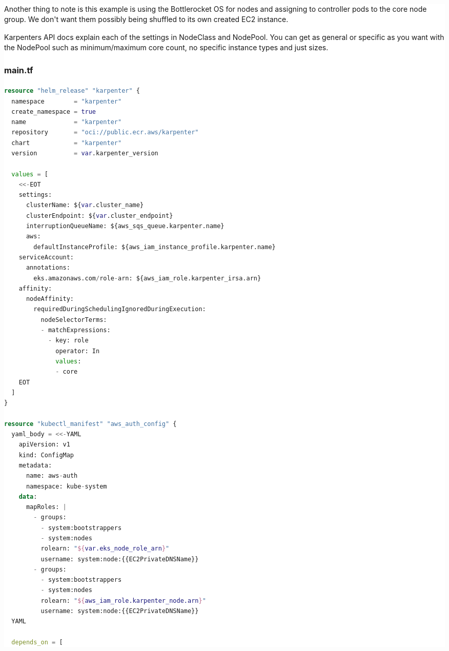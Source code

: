 Another thing to note is this example is using the Bottlerocket OS for nodes and assigning to controller pods to the core node group. We don't want them possibly being shuffled to its own created EC2 instance.

Karpenters API docs explain each of the settings in NodeClass and NodePool. You can get as general or specific as you want with the NodePool such as minimum/maximum core count, no specific instance types and just sizes.

### main.tf
```terraform
resource "helm_release" "karpenter" {
  namespace        = "karpenter"
  create_namespace = true
  name             = "karpenter"
  repository       = "oci://public.ecr.aws/karpenter"
  chart            = "karpenter"
  version          = var.karpenter_version

  values = [
    <<-EOT
    settings:
      clusterName: ${var.cluster_name}
      clusterEndpoint: ${var.cluster_endpoint}
      interruptionQueueName: ${aws_sqs_queue.karpenter.name}
      aws:
        defaultInstanceProfile: ${aws_iam_instance_profile.karpenter.name}
    serviceAccount:
      annotations:
        eks.amazonaws.com/role-arn: ${aws_iam_role.karpenter_irsa.arn}
    affinity:
      nodeAffinity:
        requiredDuringSchedulingIgnoredDuringExecution:
          nodeSelectorTerms:
          - matchExpressions:
            - key: role
              operator: In
              values:
              - core
    EOT
  ]
}

resource "kubectl_manifest" "aws_auth_config" {
  yaml_body = <<-YAML
    apiVersion: v1
    kind: ConfigMap
    metadata:
      name: aws-auth
      namespace: kube-system
    data:
      mapRoles: |
        - groups:
          - system:bootstrappers
          - system:nodes
          rolearn: "${var.eks_node_role_arn}"
          username: system:node:{{EC2PrivateDNSName}}
        - groups:
          - system:bootstrappers
          - system:nodes
          rolearn: "${aws_iam_role.karpenter_node.arn}"
          username: system:node:{{EC2PrivateDNSName}}
  YAML

  depends_on = [
```